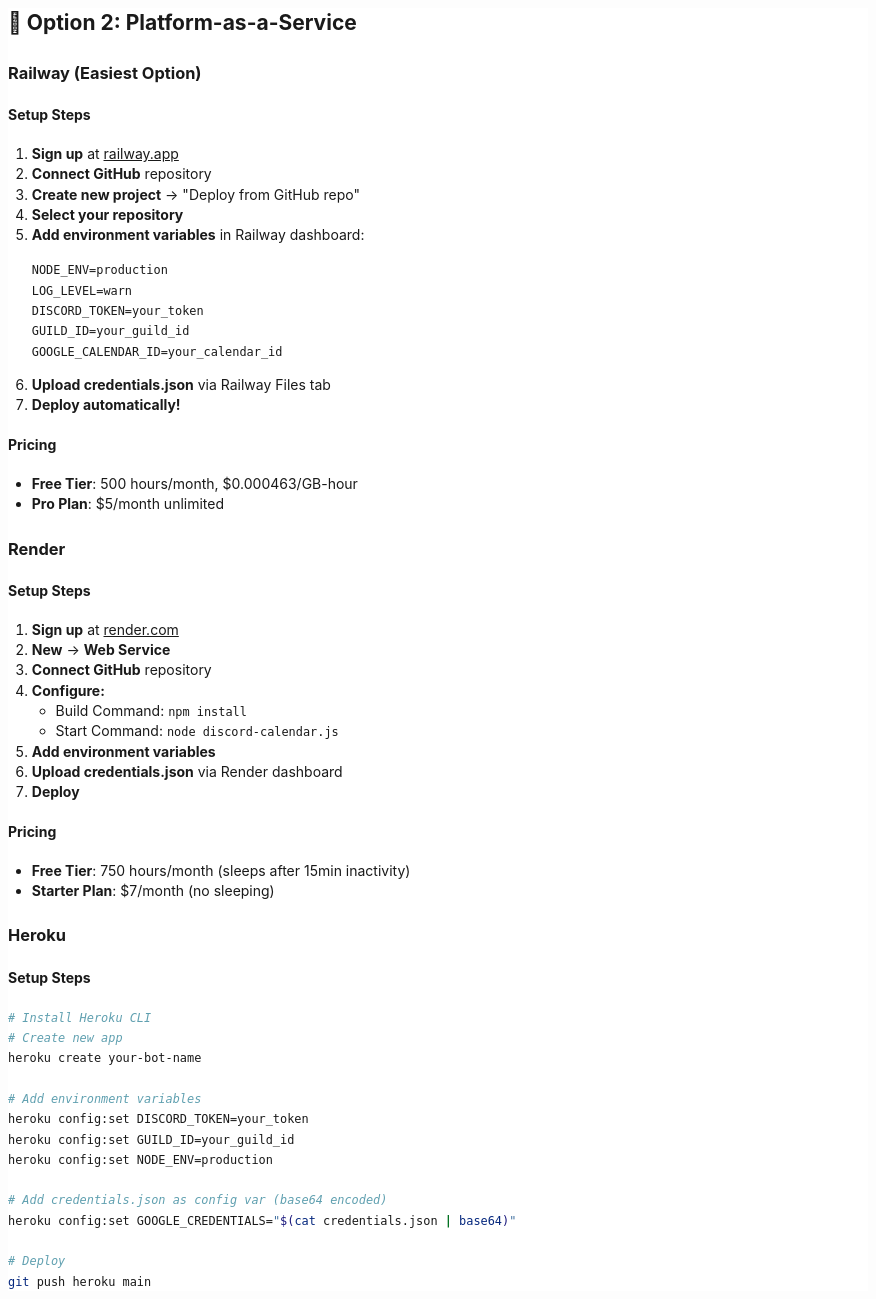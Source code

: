 
## 🚀 Option 2: Platform-as-a-Service

### Railway (Easiest Option)

#### Setup Steps
1. **Sign up** at [railway.app](https://railway.app)
2. **Connect GitHub** repository
3. **Create new project** → "Deploy from GitHub repo"
4. **Select your repository**
5. **Add environment variables** in Railway dashboard:
   ```
   NODE_ENV=production
   LOG_LEVEL=warn
   DISCORD_TOKEN=your_token
   GUILD_ID=your_guild_id
   GOOGLE_CALENDAR_ID=your_calendar_id
   ```
6. **Upload credentials.json** via Railway Files tab
7. **Deploy automatically!**

#### Pricing
- **Free Tier**: 500 hours/month, $0.000463/GB-hour
- **Pro Plan**: $5/month unlimited

### Render

#### Setup Steps
1. **Sign up** at [render.com](https://render.com)
2. **New** → **Web Service**
3. **Connect GitHub** repository
4. **Configure:**
   - Build Command: `npm install`
   - Start Command: `node discord-calendar.js`
5. **Add environment variables**
6. **Upload credentials.json** via Render dashboard
7. **Deploy**

#### Pricing
- **Free Tier**: 750 hours/month (sleeps after 15min inactivity)
- **Starter Plan**: $7/month (no sleeping)

### Heroku

#### Setup Steps
```bash
# Install Heroku CLI
# Create new app
heroku create your-bot-name

# Add environment variables
heroku config:set DISCORD_TOKEN=your_token
heroku config:set GUILD_ID=your_guild_id
heroku config:set NODE_ENV=production

# Add credentials.json as config var (base64 encoded)
heroku config:set GOOGLE_CREDENTIALS="$(cat credentials.json | base64)"

# Deploy
git push heroku main
```

